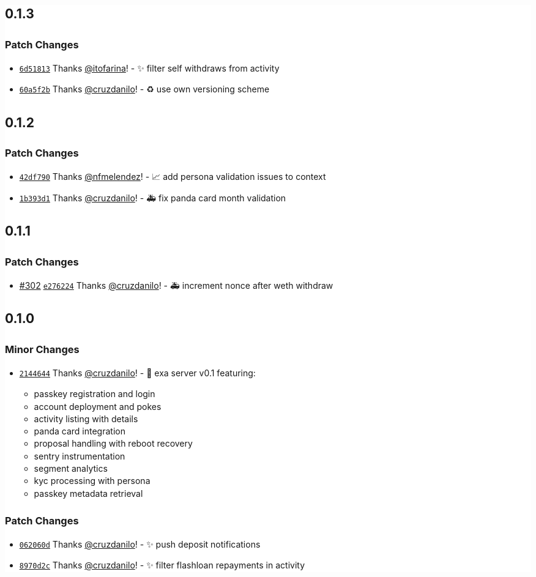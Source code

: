 ## 0.1.3

### Patch Changes

- [`6d51813`](https://github.com/exactly/exa/commit/6d51813df249f8fa04552bbca229428e61de394b) Thanks [@itofarina](https://github.com/itofarina)! - ✨ filter self withdraws from activity

- [`60a5f2b`](https://github.com/exactly/exa/commit/60a5f2be3a1fc8948264a70453fa8fdba3a7343d) Thanks [@cruzdanilo](https://github.com/cruzdanilo)! - ♻️ use own versioning scheme

## 0.1.2

### Patch Changes

- [`42df790`](https://github.com/exactly/exa/commit/42df79089aa83170be72c542d23ebbfced3f8d51) Thanks [@nfmelendez](https://github.com/nfmelendez)! - 📈 add persona validation issues to context

- [`1b393d1`](https://github.com/exactly/exa/commit/1b393d1eac6ea20997bb55a625d4a231a9ab2f2b) Thanks [@cruzdanilo](https://github.com/cruzdanilo)! - 🚑 fix panda card month validation

## 0.1.1

### Patch Changes

- [#302](https://github.com/exactly/exa/pull/302) [`e276224`](https://github.com/exactly/exa/commit/e276224854eadfbdd3518057afd55839badaa703) Thanks [@cruzdanilo](https://github.com/cruzdanilo)! - 🚑 increment nonce after weth withdraw

## 0.1.0

### Minor Changes

- [`2144644`](https://github.com/exactly/exa/commit/21446448bb6fd9e09594082999aff347f046ffe8) Thanks [@cruzdanilo](https://github.com/cruzdanilo)! - 🔖 exa server v0.1 featuring:

  - passkey registration and login
  - account deployment and pokes
  - activity listing with details
  - panda card integration
  - proposal handling with reboot recovery
  - sentry instrumentation
  - segment analytics
  - kyc processing with persona
  - passkey metadata retrieval

### Patch Changes

- [`062060d`](https://github.com/exactly/exa/commit/062060d5ce04a9cbea2f33fe64a1ade7c345b1a0) Thanks [@cruzdanilo](https://github.com/cruzdanilo)! - ✨ push deposit notifications

- [`8970d2c`](https://github.com/exactly/exa/commit/8970d2c95d10decfb72851ad74f43d1bceede981) Thanks [@cruzdanilo](https://github.com/cruzdanilo)! - ✨ filter flashloan repayments in activity
